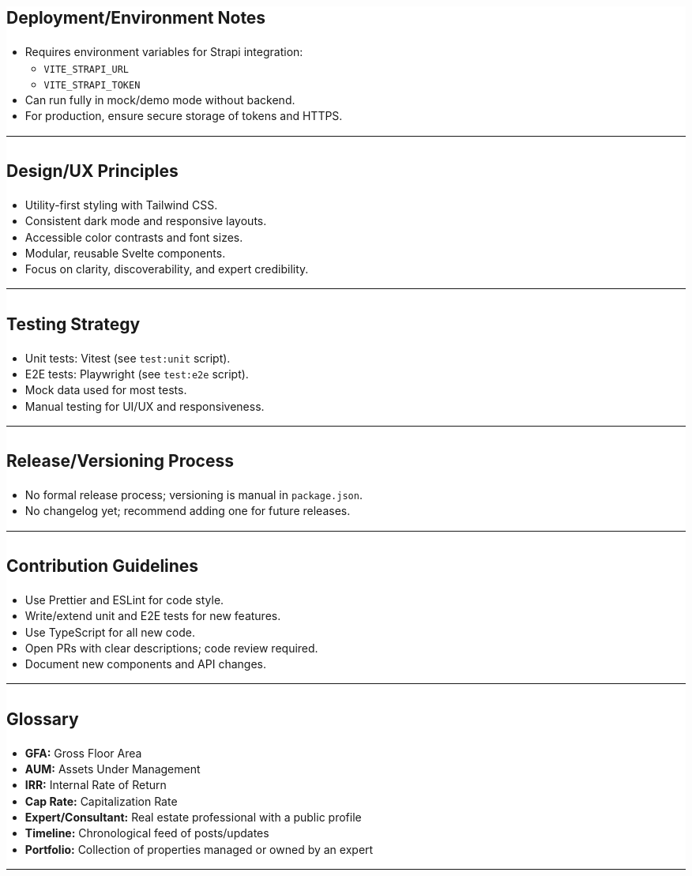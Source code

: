 
## Deployment/Environment Notes

- Requires environment variables for Strapi integration:
  - `VITE_STRAPI_URL`
  - `VITE_STRAPI_TOKEN`
- Can run fully in mock/demo mode without backend.
- For production, ensure secure storage of tokens and HTTPS.

---

## Design/UX Principles

- Utility-first styling with Tailwind CSS.
- Consistent dark mode and responsive layouts.
- Accessible color contrasts and font sizes.
- Modular, reusable Svelte components.
- Focus on clarity, discoverability, and expert credibility.

---

## Testing Strategy

- Unit tests: Vitest (see `test:unit` script).
- E2E tests: Playwright (see `test:e2e` script).
- Mock data used for most tests.
- Manual testing for UI/UX and responsiveness.

---

## Release/Versioning Process

- No formal release process; versioning is manual in `package.json`.
- No changelog yet; recommend adding one for future releases.

---

## Contribution Guidelines

- Use Prettier and ESLint for code style.
- Write/extend unit and E2E tests for new features.
- Use TypeScript for all new code.
- Open PRs with clear descriptions; code review required.
- Document new components and API changes.

---

## Glossary

- **GFA:** Gross Floor Area
- **AUM:** Assets Under Management
- **IRR:** Internal Rate of Return
- **Cap Rate:** Capitalization Rate
- **Expert/Consultant:** Real estate professional with a public profile
- **Timeline:** Chronological feed of posts/updates
- **Portfolio:** Collection of properties managed or owned by an expert

---